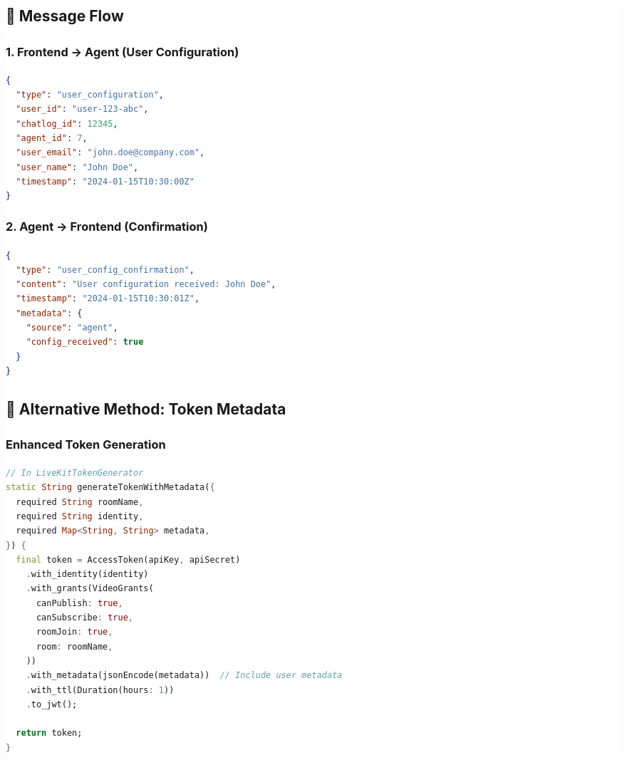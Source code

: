 ## 🔄 Message Flow

### 1. Frontend → Agent (User Configuration)

```json
{
  "type": "user_configuration",
  "user_id": "user-123-abc",
  "chatlog_id": 12345,
  "agent_id": 7,
  "user_email": "john.doe@company.com",
  "user_name": "John Doe",
  "timestamp": "2024-01-15T10:30:00Z"
}
```

### 2. Agent → Frontend (Confirmation)

```json
{
  "type": "user_config_confirmation",
  "content": "User configuration received: John Doe",
  "timestamp": "2024-01-15T10:30:01Z",
  "metadata": {
    "source": "agent",
    "config_received": true
  }
}
```

## 🎫 Alternative Method: Token Metadata

### Enhanced Token Generation

```dart
// In LiveKitTokenGenerator
static String generateTokenWithMetadata({
  required String roomName,
  required String identity,
  required Map<String, String> metadata,
}) {
  final token = AccessToken(apiKey, apiSecret)
    .with_identity(identity)
    .with_grants(VideoGrants(
      canPublish: true,
      canSubscribe: true,
      roomJoin: true,
      room: roomName,
    ))
    .with_metadata(jsonEncode(metadata))  // Include user metadata
    .with_ttl(Duration(hours: 1))
    .to_jwt();
    
  return token;
}
```
